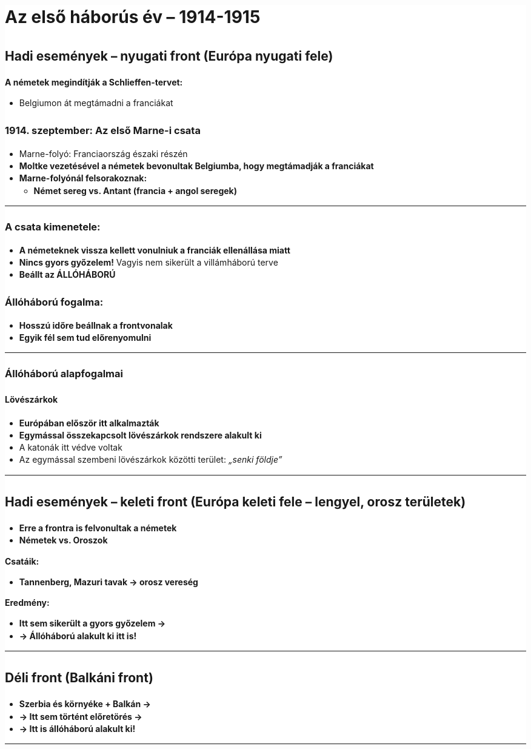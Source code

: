 # Az első háborús év – 1914-1915

## Hadi események – nyugati front (Európa nyugati fele)  
**A németek megindítják a Schlieffen-tervet:**  
- Belgiumon át megtámadni a franciákat  

### **1914. szeptember: Az első Marne-i csata**    
- Marne-folyó: Franciaország északi részén  
- **Moltke vezetésével a németek bevonultak Belgiumba, hogy megtámadják a franciákat**  
- **Marne-folyónál felsorakoznak:**  
  - **Német sereg vs. Antant (francia + angol seregek)**  

---

### **A csata kimenetele:**  
- **A németeknek vissza kellett vonulniuk a franciák ellenállása miatt** 
- **Nincs gyors győzelem!** Vagyis nem sikerült a villámháború terve  
- **Beállt az ÁLLÓHÁBORÚ**  

### **Állóháború fogalma:**  
- **Hosszú időre beállnak a frontvonalak**  
- **Egyik fél sem tud előrenyomulni**  

---

### **Állóháború alapfogalmai**  

#### **Lövészárkok**  
- **Európában először itt alkalmazták**  
- **Egymással összekapcsolt lövészárkok rendszere alakult ki**  
- A katonák itt védve voltak  
- Az egymással szembeni lövészárkok közötti terület: *„senki földje”*  

---

## Hadi események – keleti front (Európa keleti fele – lengyel, orosz területek)  
- **Erre a frontra is felvonultak a németek**  
- **Németek vs. Oroszok**

**Csatáik:**  
- **Tannenberg, Mazuri tavak → orosz vereség**    

**Eredmény:**  
- **Itt sem sikerült a gyors győzelem →**  
- **→ Állóháború alakult ki itt is!**  

---

## Déli front (Balkáni front)  
- **Szerbia és környéke + Balkán →**  
- **→ Itt sem történt előretörés →**  
- **→ Itt is állóháború alakult ki!**  

---